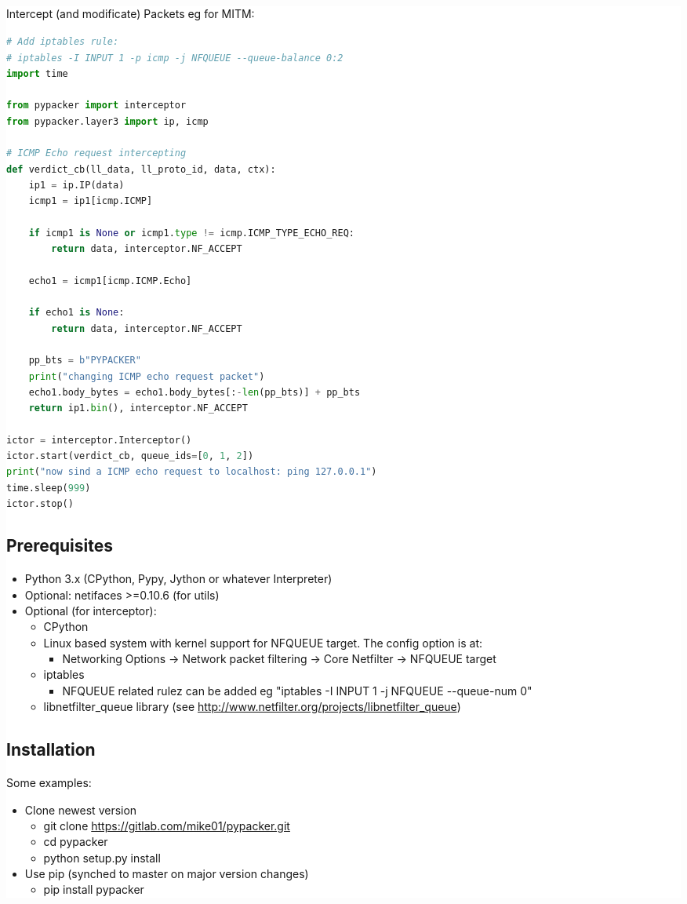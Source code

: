 Intercept (and modificate) Packets eg for MITM:

```python
# Add iptables rule:
# iptables -I INPUT 1 -p icmp -j NFQUEUE --queue-balance 0:2
import time

from pypacker import interceptor
from pypacker.layer3 import ip, icmp

# ICMP Echo request intercepting
def verdict_cb(ll_data, ll_proto_id, data, ctx):
	ip1 = ip.IP(data)
	icmp1 = ip1[icmp.ICMP]

	if icmp1 is None or icmp1.type != icmp.ICMP_TYPE_ECHO_REQ:
		return data, interceptor.NF_ACCEPT

	echo1 = icmp1[icmp.ICMP.Echo]

	if echo1 is None:
		return data, interceptor.NF_ACCEPT

	pp_bts = b"PYPACKER"
	print("changing ICMP echo request packet")
	echo1.body_bytes = echo1.body_bytes[:-len(pp_bts)] + pp_bts
	return ip1.bin(), interceptor.NF_ACCEPT

ictor = interceptor.Interceptor()
ictor.start(verdict_cb, queue_ids=[0, 1, 2])
print("now sind a ICMP echo request to localhost: ping 127.0.0.1")
time.sleep(999)
ictor.stop()
```


## Prerequisites
- Python 3.x (CPython, Pypy, Jython or whatever Interpreter)
- Optional: netifaces >=0.10.6 (for utils)
- Optional (for interceptor):
  - CPython
  - Linux based system with kernel support for NFQUEUE target. The config option is at:
	- Networking Options -> Network packet filtering -> Core Netfilter -> NFQUEUE target
  - iptables
    - NFQUEUE related rulez can be added eg "iptables -I INPUT 1 -j NFQUEUE --queue-num 0"
  - libnetfilter_queue library (see http://www.netfilter.org/projects/libnetfilter_queue)

## Installation
Some examples:
- Clone newest version
  - git clone https://gitlab.com/mike01/pypacker.git
  - cd pypacker
  - python setup.py install
- Use pip (synched to master on major version changes)
  - pip install pypacker
